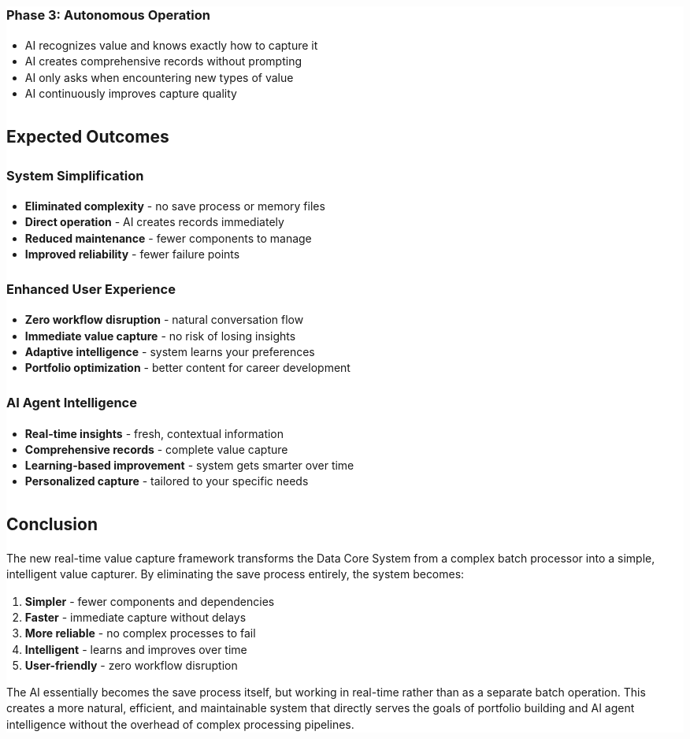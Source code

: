 ### **Phase 3: Autonomous Operation**
- AI recognizes value and knows exactly how to capture it
- AI creates comprehensive records without prompting
- AI only asks when encountering new types of value
- AI continuously improves capture quality

## Expected Outcomes

### **System Simplification**
- **Eliminated complexity** - no save process or memory files
- **Direct operation** - AI creates records immediately
- **Reduced maintenance** - fewer components to manage
- **Improved reliability** - fewer failure points

### **Enhanced User Experience**
- **Zero workflow disruption** - natural conversation flow
- **Immediate value capture** - no risk of losing insights
- **Adaptive intelligence** - system learns your preferences
- **Portfolio optimization** - better content for career development

### **AI Agent Intelligence**
- **Real-time insights** - fresh, contextual information
- **Comprehensive records** - complete value capture
- **Learning-based improvement** - system gets smarter over time
- **Personalized capture** - tailored to your specific needs

## Conclusion

The new real-time value capture framework transforms the Data Core System from a complex batch processor into a simple, intelligent value capturer. By eliminating the save process entirely, the system becomes:

1. **Simpler** - fewer components and dependencies
2. **Faster** - immediate capture without delays
3. **More reliable** - no complex processes to fail
4. **Intelligent** - learns and improves over time
5. **User-friendly** - zero workflow disruption

The AI essentially becomes the save process itself, but working in real-time rather than as a separate batch operation. This creates a more natural, efficient, and maintainable system that directly serves the goals of portfolio building and AI agent intelligence without the overhead of complex processing pipelines.

